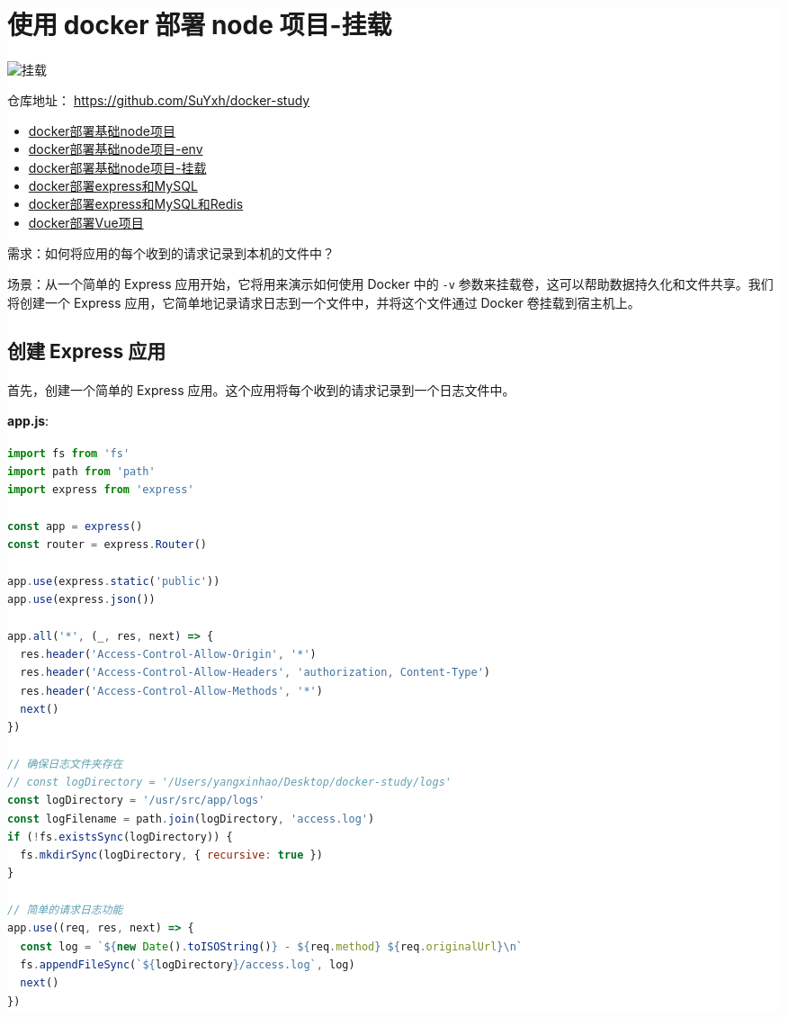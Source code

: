 # 使用 docker 部署 node 项目-挂载

![挂载](https://qn.huat.xyz/mac/202404131855525.png)



仓库地址： https://github.com/SuYxh/docker-study



- [docker部署基础node项目](https://github.com/SuYxh/docker-study/blob/main/1.docker%E9%83%A8%E7%BD%B2%E5%9F%BA%E7%A1%80node%E9%A1%B9%E7%9B%AE/README.md)
- [docker部署基础node项目-env](https://github.com/SuYxh/docker-study/blob/main/2.docker%E9%83%A8%E7%BD%B2%E5%9F%BA%E7%A1%80node%E9%A1%B9%E7%9B%AE-env/README.md)
- [docker部署基础node项目-挂载](https://github.com/SuYxh/docker-study/blob/main/3.docker%E9%83%A8%E7%BD%B2%E5%9F%BA%E7%A1%80node%E9%A1%B9%E7%9B%AE-%E6%8C%82%E8%BD%BD/README.md)
- [docker部署express和MySQL](https://github.com/SuYxh/docker-study/blob/main/4.docker%E9%83%A8%E7%BD%B2express%E5%92%8CMySQL/README.md)
- [docker部署express和MySQL和Redis](https://github.com/SuYxh/docker-study/blob/main/5.docker%E9%83%A8%E7%BD%B2express%E5%92%8CMySQL%E5%92%8CRedis/README.md)
- [docker部署Vue项目](https://github.com/SuYxh/docker-study/blob/main/6.docker%E9%83%A8%E7%BD%B2Vue%E9%A1%B9%E7%9B%AE/README.md)



需求：如何将应用的每个收到的请求记录到本机的文件中？

场景：从一个简单的 Express 应用开始，它将用来演示如何使用 Docker 中的 `-v` 参数来挂载卷，这可以帮助数据持久化和文件共享。我们将创建一个 Express 应用，它简单地记录请求日志到一个文件中，并将这个文件通过 Docker 卷挂载到宿主机上。

## 创建 Express 应用

首先，创建一个简单的 Express 应用。这个应用将每个收到的请求记录到一个日志文件中。

**app.js**:
```javascript
import fs from 'fs'
import path from 'path'
import express from 'express'

const app = express()
const router = express.Router()

app.use(express.static('public'))
app.use(express.json())

app.all('*', (_, res, next) => {
  res.header('Access-Control-Allow-Origin', '*')
  res.header('Access-Control-Allow-Headers', 'authorization, Content-Type')
  res.header('Access-Control-Allow-Methods', '*')
  next()
})

// 确保日志文件夹存在
// const logDirectory = '/Users/yangxinhao/Desktop/docker-study/logs'
const logDirectory = '/usr/src/app/logs'
const logFilename = path.join(logDirectory, 'access.log')
if (!fs.existsSync(logDirectory)) {
  fs.mkdirSync(logDirectory, { recursive: true })
}

// 简单的请求日志功能
app.use((req, res, next) => {
  const log = `${new Date().toISOString()} - ${req.method} ${req.originalUrl}\n`
  fs.appendFileSync(`${logDirectory}/access.log`, log)
  next()
})
```
